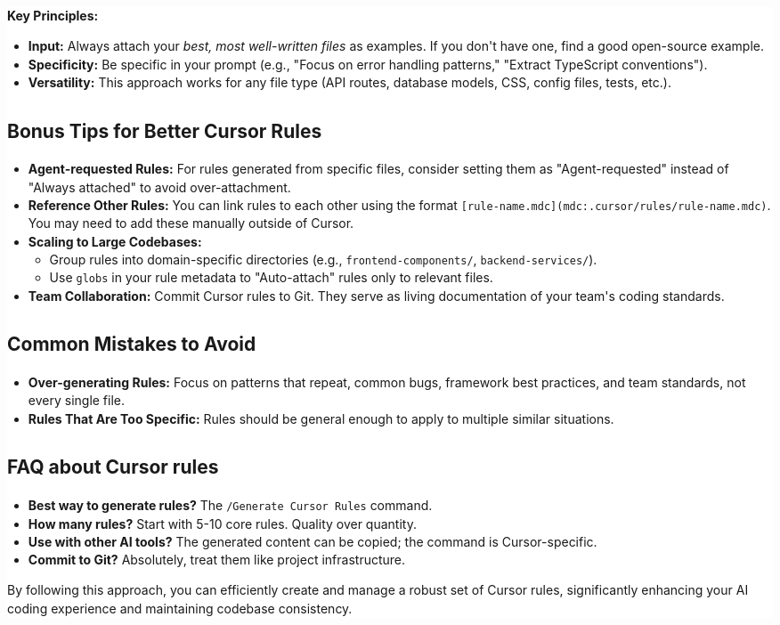 **Key Principles:**

-   **Input:** Always attach your *best, most well-written files* as examples. If you don't have one, find a good open-source example.
-   **Specificity:** Be specific in your prompt (e.g., "Focus on error handling patterns," "Extract TypeScript conventions").
-   **Versatility:** This approach works for any file type (API routes, database models, CSS, config files, tests, etc.).

## Bonus Tips for Better Cursor Rules

-   **Agent-requested Rules:** For rules generated from specific files, consider setting them as "Agent-requested" instead of "Always attached" to avoid over-attachment.
-   **Reference Other Rules:** You can link rules to each other using the format `[rule-name.mdc](mdc:.cursor/rules/rule-name.mdc)`. You may need to add these manually outside of Cursor.
-   **Scaling to Large Codebases:**
    -   Group rules into domain-specific directories (e.g., `frontend-components/`, `backend-services/`).
    -   Use `globs` in your rule metadata to "Auto-attach" rules only to relevant files.
-   **Team Collaboration:** Commit Cursor rules to Git. They serve as living documentation of your team's coding standards.

## Common Mistakes to Avoid

-   **Over-generating Rules:** Focus on patterns that repeat, common bugs, framework best practices, and team standards, not every single file.
-   **Rules That Are Too Specific:** Rules should be general enough to apply to multiple similar situations.

## FAQ about Cursor rules

-   **Best way to generate rules?** The `/Generate Cursor Rules` command.
-   **How many rules?** Start with 5-10 core rules. Quality over quantity.
-   **Use with other AI tools?** The generated content can be copied; the command is Cursor-specific.
-   **Commit to Git?** Absolutely, treat them like project infrastructure.

By following this approach, you can efficiently create and manage a robust set of Cursor rules, significantly enhancing your AI coding experience and maintaining codebase consistency.